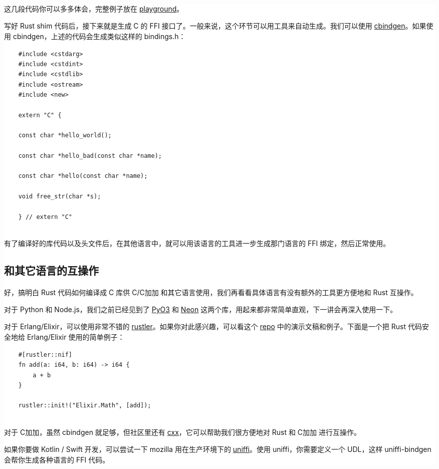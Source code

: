 这几段代码你可以多多体会，完整例子放在 [playground](https://play.rust-lang.org/?version=stable&mode=debug&edition=2021&gist=5b9fe627194e30b4260e1187b52ac218)。

写好 Rust shim 代码后，接下来就是生成 C 的 FFI 接口了。一般来说，这个环节可以用工具来自动生成。我们可以使用 [cbindgen](https://github.com/eqrion/cbindgen)。如果使用 cbindgen，上述的代码会生成类似这样的 bindings.h：

```
    #include <cstdarg>
    #include <cstdint>
    #include <cstdlib>
    #include <ostream>
    #include <new>
    
    extern "C" {
    
    const char *hello_world();
    
    const char *hello_bad(const char *name);
    
    const char *hello(const char *name);
    
    void free_str(char *s);
    
    } // extern "C"
    

```

有了编译好的库代码以及头文件后，在其他语言中，就可以用该语言的工具进一步生成那门语言的 FFI 绑定，然后正常使用。

## 和其它语言的互操作

好，搞明白 Rust 代码如何编译成 C 库供 C/C加加 和其它语言使用，我们再看看具体语言有没有额外的工具更方便地和 Rust 互操作。

对于 Python 和 Node.js，我们之前已经见到了 [PyO3](https://github.com/PyO3/pyo3) 和 [Neon](https://github.com/neon-bindings/neon) 这两个库，用起来都非常简单直观，下一讲会再深入使用一下。

对于 Erlang/Elixir，可以使用非常不错的 [rustler](https://github.com/rusterlium/rustler)。如果你对此感兴趣，可以看这个 [repo](https://github.com/tyrchen/elixir-meet-rust) 中的演示文稿和例子。下面是一个把 Rust 代码安全地给 Erlang/Elixir 使用的简单例子：

```
    #[rustler::nif]
    fn add(a: i64, b: i64) -> i64 {
        a + b
    }
    
    rustler::init!("Elixir.Math", [add]);
    

```

对于 C加加，虽然 cbindgen 就足够，但社区里还有 [cxx](https://github.com/dtolnay/cxx)，它可以帮助我们很方便地对 Rust 和 C加加 进行互操作。

如果你要做 Kotlin / Swift 开发，可以尝试一下 mozilla 用在生产环境下的 [uniffi](https://github.com/mozilla/uniffi-rs)。使用 uniffi，你需要定义一个 UDL，这样 uniffi-bindgen 会帮你生成各种语言的 FFI 代码。
